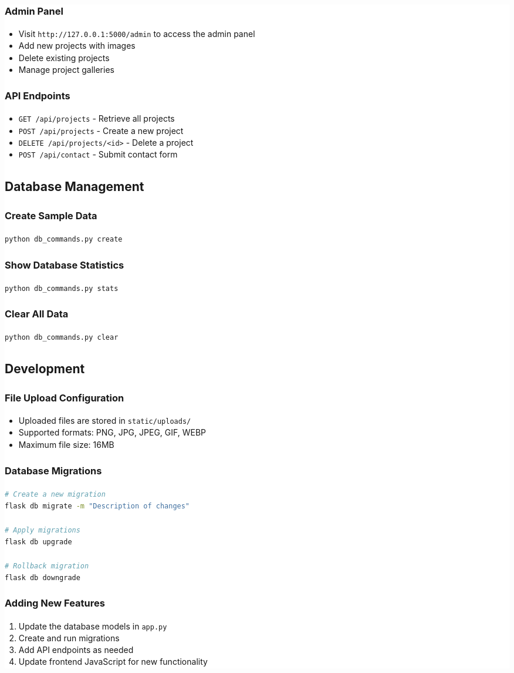 ### Admin Panel
- Visit `http://127.0.0.1:5000/admin` to access the admin panel
- Add new projects with images
- Delete existing projects
- Manage project galleries

### API Endpoints

- `GET /api/projects` - Retrieve all projects
- `POST /api/projects` - Create a new project
- `DELETE /api/projects/<id>` - Delete a project
- `POST /api/contact` - Submit contact form

## Database Management

### Create Sample Data
```bash
python db_commands.py create
```

### Show Database Statistics
```bash
python db_commands.py stats
```

### Clear All Data
```bash
python db_commands.py clear
```

## Development

### File Upload Configuration
- Uploaded files are stored in `static/uploads/`
- Supported formats: PNG, JPG, JPEG, GIF, WEBP
- Maximum file size: 16MB

### Database Migrations
```bash
# Create a new migration
flask db migrate -m "Description of changes"

# Apply migrations
flask db upgrade

# Rollback migration
flask db downgrade
```

### Adding New Features
1. Update the database models in `app.py`
2. Create and run migrations
3. Add API endpoints as needed
4. Update frontend JavaScript for new functionality
